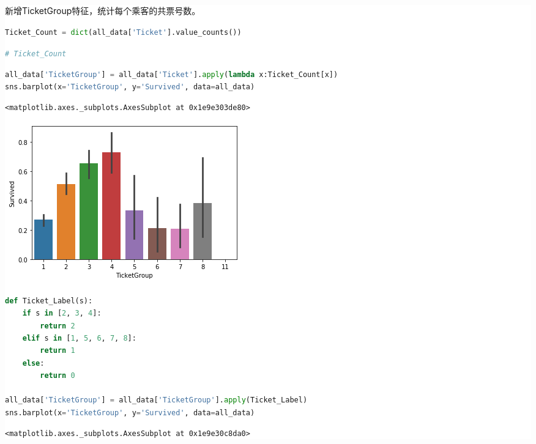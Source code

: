 新增TicketGroup特征，统计每个乘客的共票号数。


```python
Ticket_Count = dict(all_data['Ticket'].value_counts())
```


```python
# Ticket_Count
```


```python
all_data['TicketGroup'] = all_data['Ticket'].apply(lambda x:Ticket_Count[x])
sns.barplot(x='TicketGroup', y='Survived', data=all_data)
```




    <matplotlib.axes._subplots.AxesSubplot at 0x1e9e303de80>




![png](output_52_1.png)



```python
def Ticket_Label(s):
    if s in [2, 3, 4]:
        return 2
    elif s in [1, 5, 6, 7, 8]:
        return 1
    else:
        return 0

all_data['TicketGroup'] = all_data['TicketGroup'].apply(Ticket_Label)
sns.barplot(x='TicketGroup', y='Survived', data=all_data)
```




    <matplotlib.axes._subplots.AxesSubplot at 0x1e9e30c8da0>

